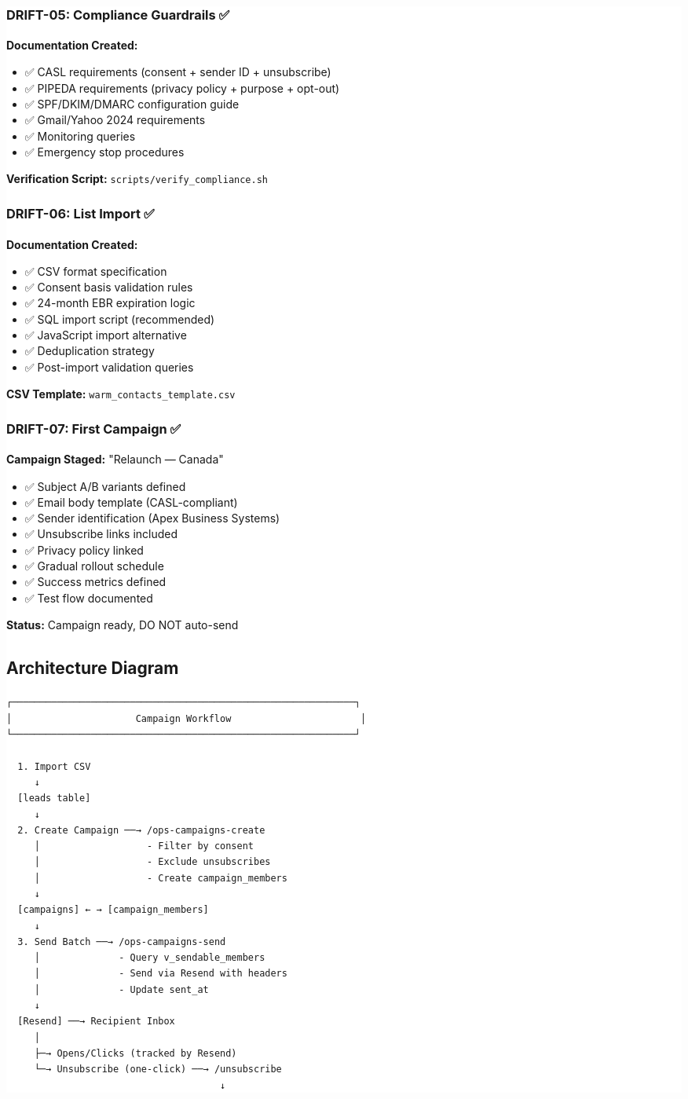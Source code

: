 ### DRIFT-05: Compliance Guardrails ✅
**Documentation Created:**
- ✅ CASL requirements (consent + sender ID + unsubscribe)
- ✅ PIPEDA requirements (privacy policy + purpose + opt-out)
- ✅ SPF/DKIM/DMARC configuration guide
- ✅ Gmail/Yahoo 2024 requirements
- ✅ Monitoring queries
- ✅ Emergency stop procedures

**Verification Script:** `scripts/verify_compliance.sh`

### DRIFT-06: List Import ✅
**Documentation Created:**
- ✅ CSV format specification
- ✅ Consent basis validation rules
- ✅ 24-month EBR expiration logic
- ✅ SQL import script (recommended)
- ✅ JavaScript import alternative
- ✅ Deduplication strategy
- ✅ Post-import validation queries

**CSV Template:** `warm_contacts_template.csv`

### DRIFT-07: First Campaign ✅
**Campaign Staged:** "Relaunch — Canada"
- ✅ Subject A/B variants defined
- ✅ Email body template (CASL-compliant)
- ✅ Sender identification (Apex Business Systems)
- ✅ Unsubscribe links included
- ✅ Privacy policy linked
- ✅ Gradual rollout schedule
- ✅ Success metrics defined
- ✅ Test flow documented

**Status:** Campaign ready, DO NOT auto-send

## Architecture Diagram

```
┌─────────────────────────────────────────────────────────────┐
│                      Campaign Workflow                       │
└─────────────────────────────────────────────────────────────┘

  1. Import CSV
     ↓
  [leads table]
     ↓
  2. Create Campaign ──→ /ops-campaigns-create
     │                   - Filter by consent
     │                   - Exclude unsubscribes
     │                   - Create campaign_members
     ↓
  [campaigns] ← → [campaign_members]
     ↓
  3. Send Batch ──→ /ops-campaigns-send
     │              - Query v_sendable_members
     │              - Send via Resend with headers
     │              - Update sent_at
     ↓
  [Resend] ──→ Recipient Inbox
     │
     ├─→ Opens/Clicks (tracked by Resend)
     └─→ Unsubscribe (one-click) ──→ /unsubscribe
                                      ↓
```